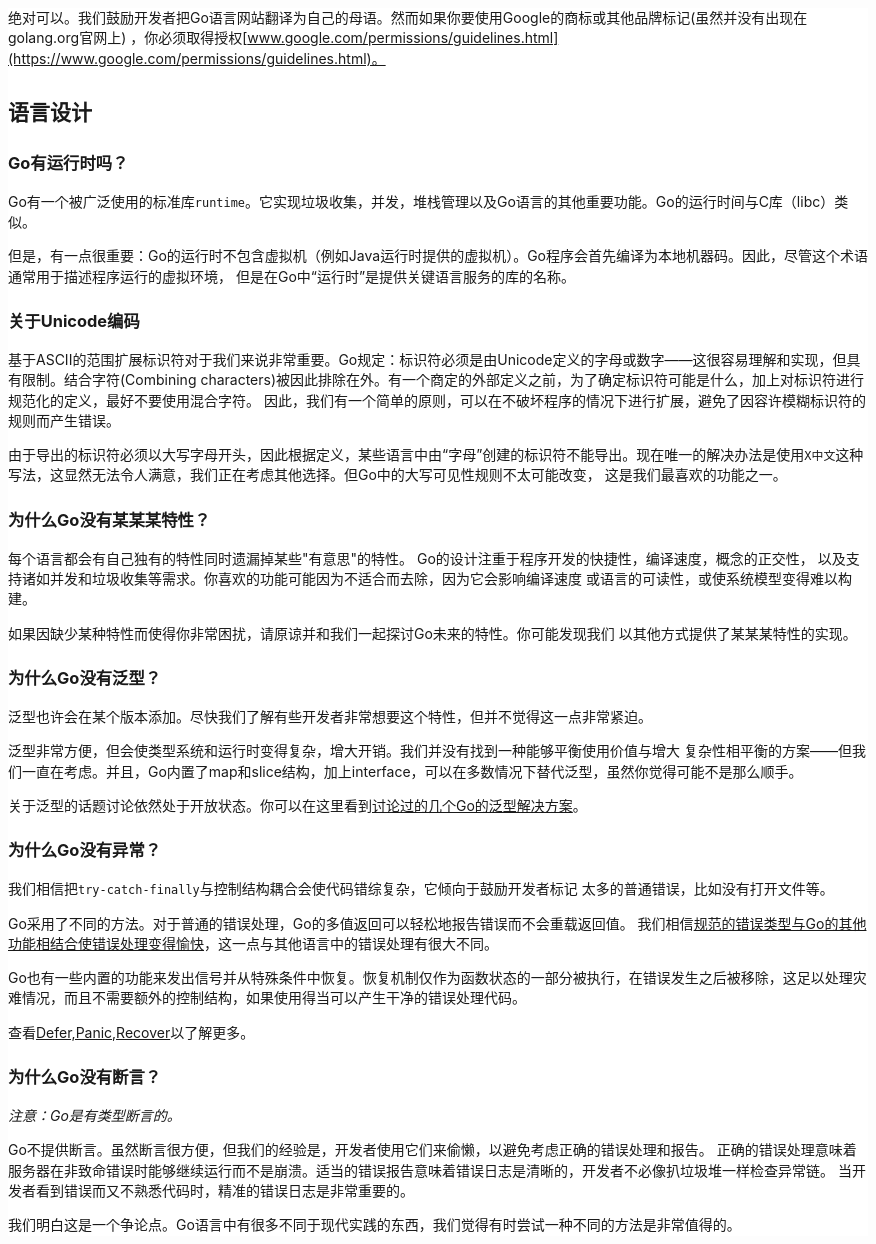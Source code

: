 绝对可以。我们鼓励开发者把Go语言网站翻译为自己的母语。然而如果你要使用Google的商标或其他品牌标记(虽然并没有出现在golang.org官网上) ，你必须取得授权[www.google.com/permissions/guidelines.html](https://www.google.com/permissions/guidelines.html)。

语言设计
----

### Go有运行时吗？

Go有一个被广泛使用的标准库`runtime`。它实现垃圾收集，并发，堆栈管理以及Go语言的其他重要功能。Go的运行时间与C库（libc）类似。

但是，有一点很重要：Go的运行时不包含虚拟机（例如Java运行时提供的虚拟机）。Go程序会首先编译为本地机器码。因此，尽管这个术语通常用于描述程序运行的虚拟环境， 但是在Go中“运行时”是提供关键语言服务的库的名称。

### 关于Unicode编码

基于ASCII的范围扩展标识符对于我们来说非常重要。Go规定：标识符必须是由Unicode定义的字母或数字——这很容易理解和实现，但具有限制。结合字符(Combining characters)被因此排除在外。有一个商定的外部定义之前，为了确定标识符可能是什么，加上对标识符进行规范化的定义，最好不要使用混合字符。 因此，我们有一个简单的原则，可以在不破坏程序的情况下进行扩展，避免了因容许模糊标识符的规则而产生错误。

由于导出的标识符必须以大写字母开头，因此根据定义，某些语言中由“字母”创建的标识符不能导出。现在唯一的解决办法是使用`X中文`这种写法，这显然无法令人满意，我们正在考虑其他选择。但Go中的大写可见性规则不太可能改变， 这是我们最喜欢的功能之一。

### 为什么Go没有某某某特性？

每个语言都会有自己独有的特性同时遗漏掉某些"有意思"的特性。 Go的设计注重于程序开发的快捷性，编译速度，概念的正交性， 以及支持诸如并发和垃圾收集等需求。你喜欢的功能可能因为不适合而去除，因为它会影响编译速度 或语言的可读性，或使系统模型变得难以构建。

如果因缺少某种特性而使得你非常困扰，请原谅并和我们一起探讨Go未来的特性。你可能发现我们 以其他方式提供了某某某特性的实现。

### 为什么Go没有泛型？

泛型也许会在某个版本添加。尽快我们了解有些开发者非常想要这个特性，但并不觉得这一点非常紧迫。

泛型非常方便，但会使类型系统和运行时变得复杂，增大开销。我们并没有找到一种能够平衡使用价值与增大 复杂性相平衡的方案——但我们一直在考虑。并且，Go内置了map和slice结构，加上interface，可以在多数情况下替代泛型，虽然你觉得可能不是那么顺手。

关于泛型的话题讨论依然处于开放状态。你可以在这里看到[讨论过的几个Go的泛型解决方案](https://golang.org/issue/15292)。

### 为什么Go没有异常？

我们相信把`try-catch-finally`与控制结构耦合会使代码错综复杂，它倾向于鼓励开发者标记 太多的普通错误，比如没有打开文件等。

Go采用了不同的方法。对于普通的错误处理，Go的多值返回可以轻松地报告错误而不会重载返回值。 我们相信[规范的错误类型与Go的其他功能相结合使错误处理变得愉快](https://golang.google.cn/doc/articles/error_handling.html)，这一点与其他语言中的错误处理有很大不同。

Go也有一些内置的功能来发出信号并从特殊条件中恢复。恢复机制仅作为函数状态的一部分被执行，在错误发生之后被移除，这足以处理灾难情况，而且不需要额外的控制结构，如果使用得当可以产生干净的错误处理代码。

查看[Defer,Panic,Recover](https://golang.google.cn/doc/articles/defer_panic_recover.html)以了解更多。

### 为什么Go没有断言？

_注意：Go是有类型断言的。_

Go不提供断言。虽然断言很方便，但我们的经验是，开发者使用它们来偷懒，以避免考虑正确的错误处理和报告。 正确的错误处理意味着服务器在非致命错误时能够继续运行而不是崩溃。适当的错误报告意味着错误日志是清晰的，开发者不必像扒垃圾堆一样检查异常链。 当开发者看到错误而又不熟悉代码时，精准的错误日志是非常重要的。

我们明白这是一个争论点。Go语言中有很多不同于现代实践的东西，我们觉得有时尝试一种不同的方法是非常值得的。
